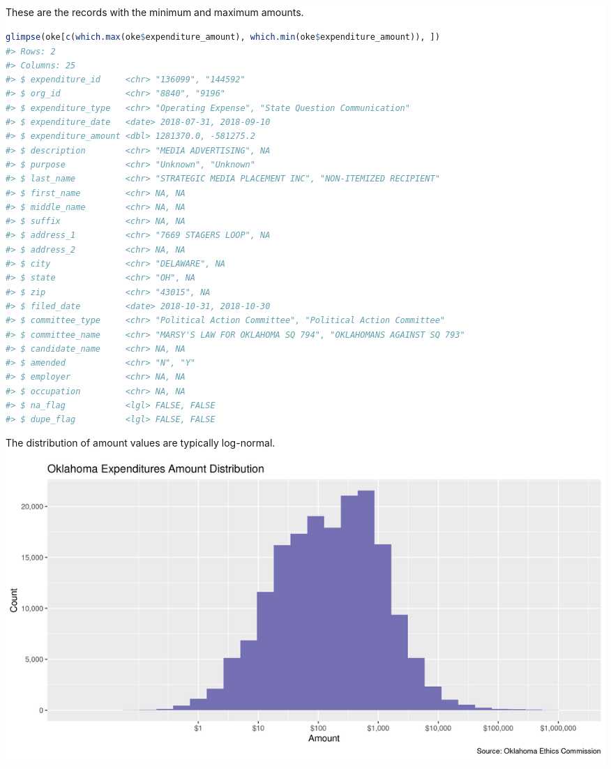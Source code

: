 These are the records with the minimum and maximum amounts.

``` r
glimpse(oke[c(which.max(oke$expenditure_amount), which.min(oke$expenditure_amount)), ])
#> Rows: 2
#> Columns: 25
#> $ expenditure_id     <chr> "136099", "144592"
#> $ org_id             <chr> "8840", "9196"
#> $ expenditure_type   <chr> "Operating Expense", "State Question Communication"
#> $ expenditure_date   <date> 2018-07-31, 2018-09-10
#> $ expenditure_amount <dbl> 1281370.0, -581275.2
#> $ description        <chr> "MEDIA ADVERTISING", NA
#> $ purpose            <chr> "Unknown", "Unknown"
#> $ last_name          <chr> "STRATEGIC MEDIA PLACEMENT INC", "NON-ITEMIZED RECIPIENT"
#> $ first_name         <chr> NA, NA
#> $ middle_name        <chr> NA, NA
#> $ suffix             <chr> NA, NA
#> $ address_1          <chr> "7669 STAGERS LOOP", NA
#> $ address_2          <chr> NA, NA
#> $ city               <chr> "DELAWARE", NA
#> $ state              <chr> "OH", NA
#> $ zip                <chr> "43015", NA
#> $ filed_date         <date> 2018-10-31, 2018-10-30
#> $ committee_type     <chr> "Political Action Committee", "Political Action Committee"
#> $ committee_name     <chr> "MARSY'S LAW FOR OKLAHOMA SQ 794", "OKLAHOMANS AGAINST SQ 793"
#> $ candidate_name     <chr> NA, NA
#> $ amended            <chr> "N", "Y"
#> $ employer           <chr> NA, NA
#> $ occupation         <chr> NA, NA
#> $ na_flag            <lgl> FALSE, FALSE
#> $ dupe_flag          <lgl> FALSE, FALSE
```

The distribution of amount values are typically log-normal.

![](../plots/hist-amount-1.png)
